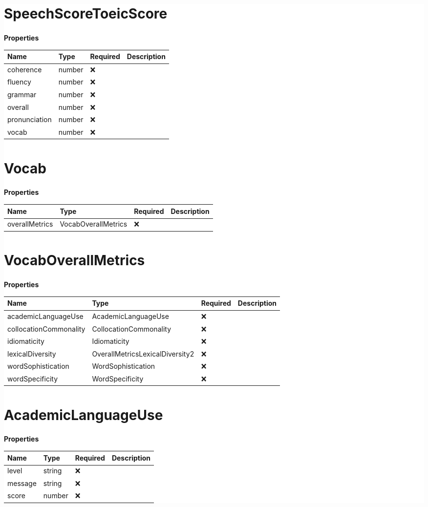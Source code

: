 # SpeechScoreToeicScore

**Properties**

| Name          | Type   | Required | Description |
| :------------ | :----- | :------- | :---------- |
| coherence     | number | ❌       |             |
| fluency       | number | ❌       |             |
| grammar       | number | ❌       |             |
| overall       | number | ❌       |             |
| pronunciation | number | ❌       |             |
| vocab         | number | ❌       |             |

# Vocab

**Properties**

| Name           | Type                | Required | Description |
| :------------- | :------------------ | :------- | :---------- |
| overallMetrics | VocabOverallMetrics | ❌       |             |

# VocabOverallMetrics

**Properties**

| Name                   | Type                            | Required | Description |
| :--------------------- | :------------------------------ | :------- | :---------- |
| academicLanguageUse    | AcademicLanguageUse             | ❌       |             |
| collocationCommonality | CollocationCommonality          | ❌       |             |
| idiomaticity           | Idiomaticity                    | ❌       |             |
| lexicalDiversity       | OverallMetricsLexicalDiversity2 | ❌       |             |
| wordSophistication     | WordSophistication              | ❌       |             |
| wordSpecificity        | WordSpecificity                 | ❌       |             |

# AcademicLanguageUse

**Properties**

| Name    | Type   | Required | Description |
| :------ | :----- | :------- | :---------- |
| level   | string | ❌       |             |
| message | string | ❌       |             |
| score   | number | ❌       |             |

